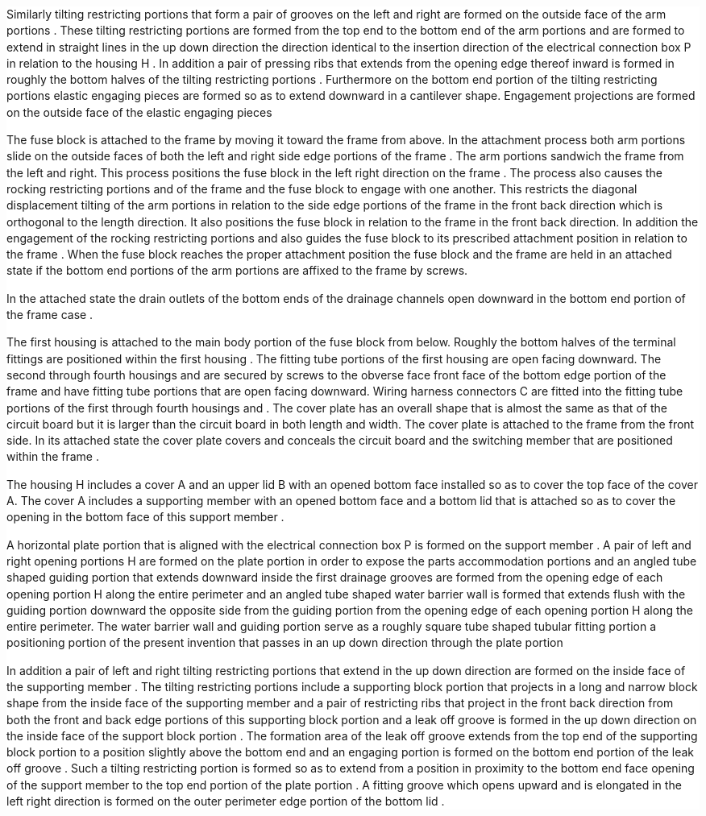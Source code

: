 Similarly tilting restricting portions that form a pair of grooves on the left and right are formed on the outside face of the arm portions . These tilting restricting portions are formed from the top end to the bottom end of the arm portions and are formed to extend in straight lines in the up down direction the direction identical to the insertion direction of the electrical connection box P in relation to the housing H . In addition a pair of pressing ribs that extends from the opening edge thereof inward is formed in roughly the bottom halves of the tilting restricting portions . Furthermore on the bottom end portion of the tilting restricting portions elastic engaging pieces are formed so as to extend downward in a cantilever shape. Engagement projections are formed on the outside face of the elastic engaging pieces

The fuse block is attached to the frame by moving it toward the frame from above. In the attachment process both arm portions slide on the outside faces of both the left and right side edge portions of the frame . The arm portions sandwich the frame from the left and right. This process positions the fuse block in the left right direction on the frame . The process also causes the rocking restricting portions and of the frame and the fuse block to engage with one another. This restricts the diagonal displacement tilting of the arm portions in relation to the side edge portions of the frame in the front back direction which is orthogonal to the length direction. It also positions the fuse block in relation to the frame in the front back direction. In addition the engagement of the rocking restricting portions and also guides the fuse block to its prescribed attachment position in relation to the frame . When the fuse block reaches the proper attachment position the fuse block and the frame are held in an attached state if the bottom end portions of the arm portions are affixed to the frame by screws.

In the attached state the drain outlets of the bottom ends of the drainage channels open downward in the bottom end portion of the frame case .

The first housing is attached to the main body portion of the fuse block from below. Roughly the bottom halves of the terminal fittings are positioned within the first housing . The fitting tube portions of the first housing are open facing downward. The second through fourth housings and are secured by screws to the obverse face front face of the bottom edge portion of the frame and have fitting tube portions that are open facing downward. Wiring harness connectors C are fitted into the fitting tube portions of the first through fourth housings and . The cover plate has an overall shape that is almost the same as that of the circuit board but it is larger than the circuit board in both length and width. The cover plate is attached to the frame from the front side. In its attached state the cover plate covers and conceals the circuit board and the switching member that are positioned within the frame .

The housing H includes a cover A and an upper lid B with an opened bottom face installed so as to cover the top face of the cover A. The cover A includes a supporting member with an opened bottom face and a bottom lid that is attached so as to cover the opening in the bottom face of this support member .

A horizontal plate portion that is aligned with the electrical connection box P is formed on the support member . A pair of left and right opening portions H are formed on the plate portion in order to expose the parts accommodation portions and an angled tube shaped guiding portion that extends downward inside the first drainage grooves are formed from the opening edge of each opening portion H along the entire perimeter and an angled tube shaped water barrier wall is formed that extends flush with the guiding portion downward the opposite side from the guiding portion from the opening edge of each opening portion H along the entire perimeter. The water barrier wall and guiding portion serve as a roughly square tube shaped tubular fitting portion a positioning portion of the present invention that passes in an up down direction through the plate portion

In addition a pair of left and right tilting restricting portions that extend in the up down direction are formed on the inside face of the supporting member . The tilting restricting portions include a supporting block portion that projects in a long and narrow block shape from the inside face of the supporting member and a pair of restricting ribs that project in the front back direction from both the front and back edge portions of this supporting block portion and a leak off groove is formed in the up down direction on the inside face of the support block portion . The formation area of the leak off groove extends from the top end of the supporting block portion to a position slightly above the bottom end and an engaging portion is formed on the bottom end portion of the leak off groove . Such a tilting restricting portion is formed so as to extend from a position in proximity to the bottom end face opening of the support member to the top end portion of the plate portion . A fitting groove which opens upward and is elongated in the left right direction is formed on the outer perimeter edge portion of the bottom lid .
